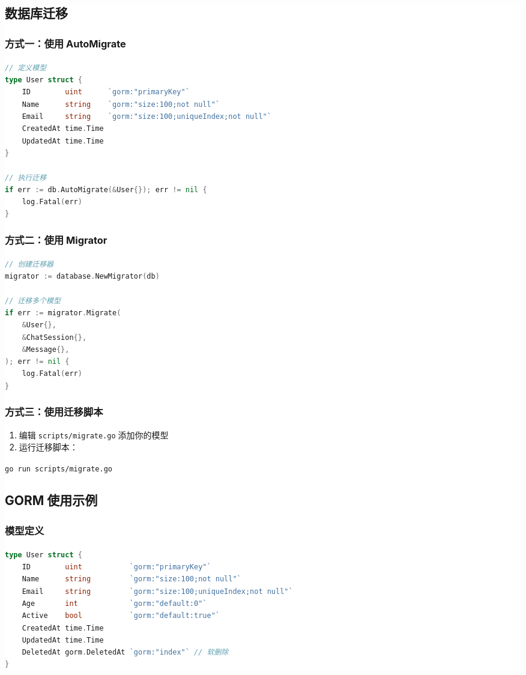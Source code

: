 ## 数据库迁移

### 方式一：使用 AutoMigrate

```go
// 定义模型
type User struct {
    ID        uint      `gorm:"primaryKey"`
    Name      string    `gorm:"size:100;not null"`
    Email     string    `gorm:"size:100;uniqueIndex;not null"`
    CreatedAt time.Time
    UpdatedAt time.Time
}

// 执行迁移
if err := db.AutoMigrate(&User{}); err != nil {
    log.Fatal(err)
}
```

### 方式二：使用 Migrator

```go
// 创建迁移器
migrator := database.NewMigrator(db)

// 迁移多个模型
if err := migrator.Migrate(
    &User{},
    &ChatSession{},
    &Message{},
); err != nil {
    log.Fatal(err)
}
```

### 方式三：使用迁移脚本

1. 编辑 `scripts/migrate.go` 添加你的模型
2. 运行迁移脚本：

```bash
go run scripts/migrate.go
```

## GORM 使用示例

### 模型定义

```go
type User struct {
    ID        uint           `gorm:"primaryKey"`
    Name      string         `gorm:"size:100;not null"`
    Email     string         `gorm:"size:100;uniqueIndex;not null"`
    Age       int            `gorm:"default:0"`
    Active    bool           `gorm:"default:true"`
    CreatedAt time.Time
    UpdatedAt time.Time
    DeletedAt gorm.DeletedAt `gorm:"index"` // 软删除
}
```
